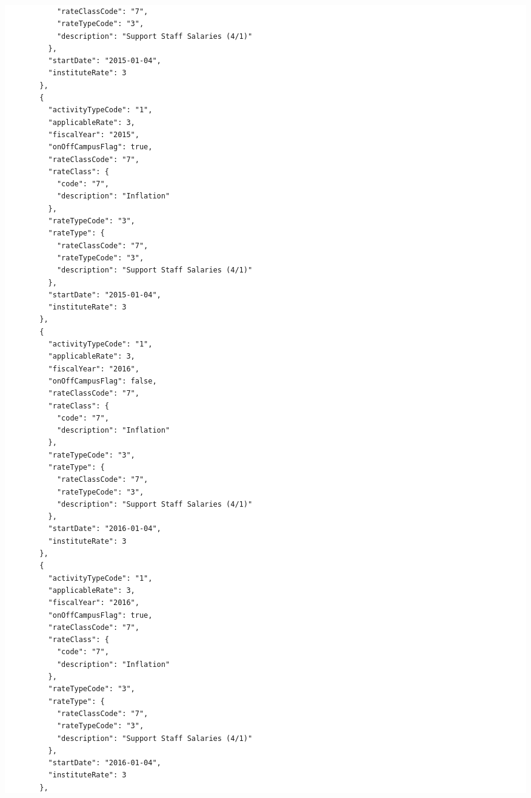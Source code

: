                 "rateClassCode": "7",
                "rateTypeCode": "3",
                "description": "Support Staff Salaries (4/1)"
              },
              "startDate": "2015-01-04",
              "instituteRate": 3
            },
            {
              "activityTypeCode": "1",
              "applicableRate": 3,
              "fiscalYear": "2015",
              "onOffCampusFlag": true,
              "rateClassCode": "7",
              "rateClass": {
                "code": "7",
                "description": "Inflation"
              },
              "rateTypeCode": "3",
              "rateType": {
                "rateClassCode": "7",
                "rateTypeCode": "3",
                "description": "Support Staff Salaries (4/1)"
              },
              "startDate": "2015-01-04",
              "instituteRate": 3
            },
            {
              "activityTypeCode": "1",
              "applicableRate": 3,
              "fiscalYear": "2016",
              "onOffCampusFlag": false,
              "rateClassCode": "7",
              "rateClass": {
                "code": "7",
                "description": "Inflation"
              },
              "rateTypeCode": "3",
              "rateType": {
                "rateClassCode": "7",
                "rateTypeCode": "3",
                "description": "Support Staff Salaries (4/1)"
              },
              "startDate": "2016-01-04",
              "instituteRate": 3
            },
            {
              "activityTypeCode": "1",
              "applicableRate": 3,
              "fiscalYear": "2016",
              "onOffCampusFlag": true,
              "rateClassCode": "7",
              "rateClass": {
                "code": "7",
                "description": "Inflation"
              },
              "rateTypeCode": "3",
              "rateType": {
                "rateClassCode": "7",
                "rateTypeCode": "3",
                "description": "Support Staff Salaries (4/1)"
              },
              "startDate": "2016-01-04",
              "instituteRate": 3
            },
